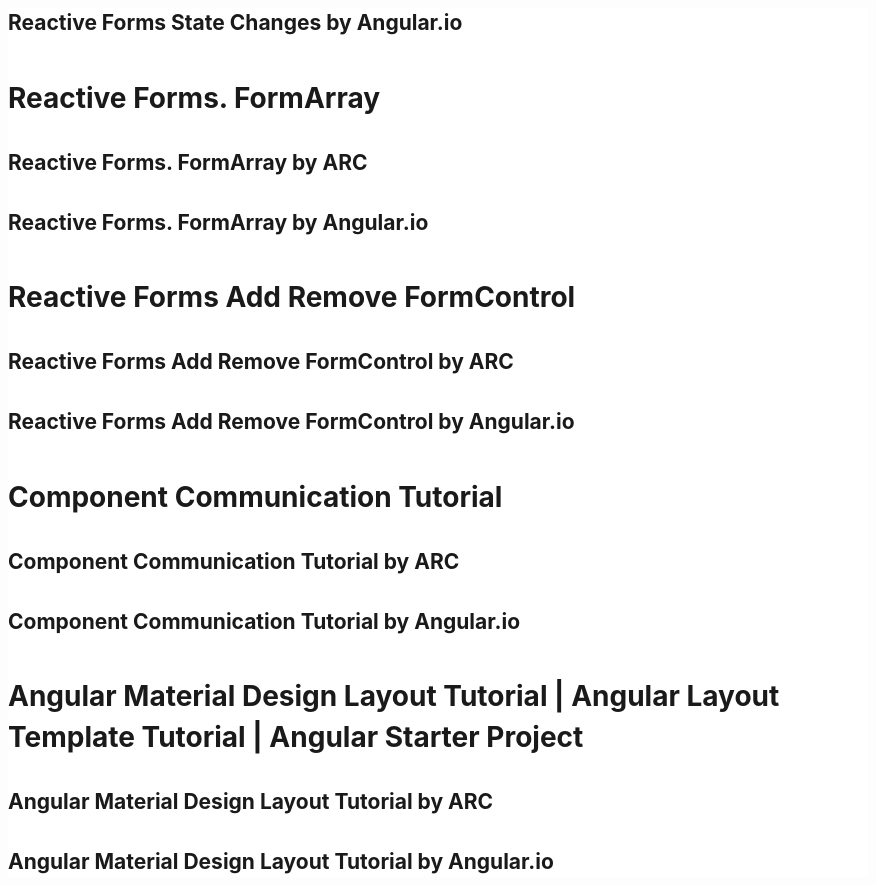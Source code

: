 ```ts

```


## Reactive Forms State Changes by  Angular.io

# Reactive Forms. FormArray

## Reactive Forms. FormArray by ARC

## Reactive Forms. FormArray by  Angular.io

# Reactive Forms Add Remove FormControl

## Reactive Forms Add Remove FormControl by ARC

## Reactive Forms Add Remove FormControl by  Angular.io

# Component Communication Tutorial

## Component Communication Tutorial by ARC

## Component Communication Tutorial by  Angular.io

# Angular Material Design Layout Tutorial | Angular Layout Template Tutorial | Angular Starter Project

## Angular Material Design Layout Tutorial by ARC

## Angular Material Design Layout Tutorial by  Angular.io



